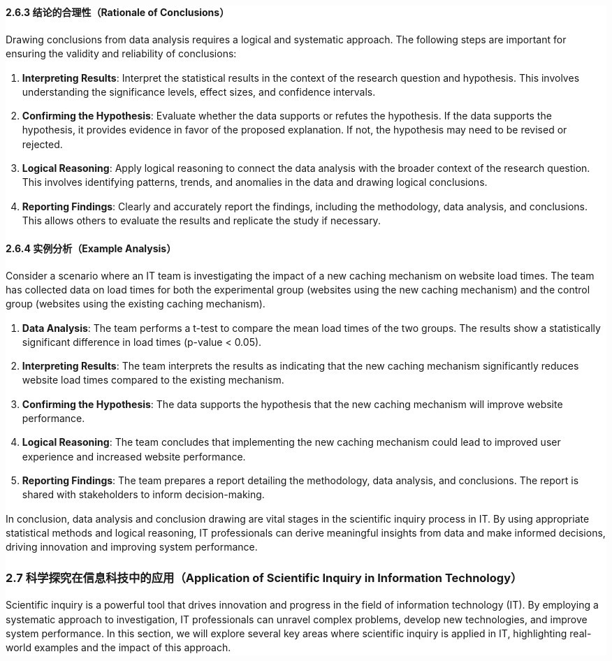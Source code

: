 #### 2.6.3 结论的合理性（Rationale of Conclusions）

Drawing conclusions from data analysis requires a logical and systematic approach. The following steps are important for ensuring the validity and reliability of conclusions:

1. **Interpreting Results**: Interpret the statistical results in the context of the research question and hypothesis. This involves understanding the significance levels, effect sizes, and confidence intervals.

2. **Confirming the Hypothesis**: Evaluate whether the data supports or refutes the hypothesis. If the data supports the hypothesis, it provides evidence in favor of the proposed explanation. If not, the hypothesis may need to be revised or rejected.

3. **Logical Reasoning**: Apply logical reasoning to connect the data analysis with the broader context of the research question. This involves identifying patterns, trends, and anomalies in the data and drawing logical conclusions.

4. **Reporting Findings**: Clearly and accurately report the findings, including the methodology, data analysis, and conclusions. This allows others to evaluate the results and replicate the study if necessary.

#### 2.6.4 实例分析（Example Analysis）

Consider a scenario where an IT team is investigating the impact of a new caching mechanism on website load times. The team has collected data on load times for both the experimental group (websites using the new caching mechanism) and the control group (websites using the existing caching mechanism).

1. **Data Analysis**: The team performs a t-test to compare the mean load times of the two groups. The results show a statistically significant difference in load times (p-value < 0.05).

2. **Interpreting Results**: The team interprets the results as indicating that the new caching mechanism significantly reduces website load times compared to the existing mechanism.

3. **Confirming the Hypothesis**: The data supports the hypothesis that the new caching mechanism will improve website performance.

4. **Logical Reasoning**: The team concludes that implementing the new caching mechanism could lead to improved user experience and increased website performance.

5. **Reporting Findings**: The team prepares a report detailing the methodology, data analysis, and conclusions. The report is shared with stakeholders to inform decision-making.

In conclusion, data analysis and conclusion drawing are vital stages in the scientific inquiry process in IT. By using appropriate statistical methods and logical reasoning, IT professionals can derive meaningful insights from data and make informed decisions, driving innovation and improving system performance.

### 2.7 科学探究在信息科技中的应用（Application of Scientific Inquiry in Information Technology）

Scientific inquiry is a powerful tool that drives innovation and progress in the field of information technology (IT). By employing a systematic approach to investigation, IT professionals can unravel complex problems, develop new technologies, and improve system performance. In this section, we will explore several key areas where scientific inquiry is applied in IT, highlighting real-world examples and the impact of this approach.
